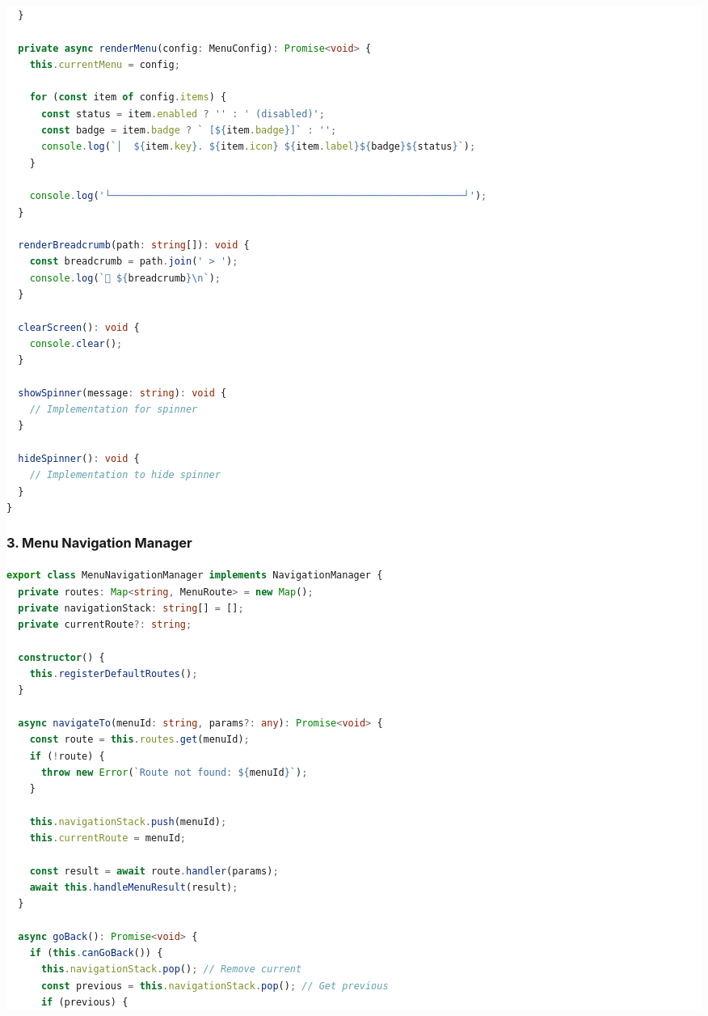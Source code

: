 ```typescript
  }

  private async renderMenu(config: MenuConfig): Promise<void> {
    this.currentMenu = config;
    
    for (const item of config.items) {
      const status = item.enabled ? '' : ' (disabled)';
      const badge = item.badge ? ` [${item.badge}]` : '';
      console.log(`│  ${item.key}. ${item.icon} ${item.label}${badge}${status}`);
    }
    
    console.log('└─────────────────────────────────────────────────────────────┘');
  }

  renderBreadcrumb(path: string[]): void {
    const breadcrumb = path.join(' > ');
    console.log(`📍 ${breadcrumb}\n`);
  }

  clearScreen(): void {
    console.clear();
  }

  showSpinner(message: string): void {
    // Implementation for spinner
  }

  hideSpinner(): void {
    // Implementation to hide spinner
  }
}
```

### 3. Menu Navigation Manager

```typescript
export class MenuNavigationManager implements NavigationManager {
  private routes: Map<string, MenuRoute> = new Map();
  private navigationStack: string[] = [];
  private currentRoute?: string;

  constructor() {
    this.registerDefaultRoutes();
  }

  async navigateTo(menuId: string, params?: any): Promise<void> {
    const route = this.routes.get(menuId);
    if (!route) {
      throw new Error(`Route not found: ${menuId}`);
    }

    this.navigationStack.push(menuId);
    this.currentRoute = menuId;

    const result = await route.handler(params);
    await this.handleMenuResult(result);
  }

  async goBack(): Promise<void> {
    if (this.canGoBack()) {
      this.navigationStack.pop(); // Remove current
      const previous = this.navigationStack.pop(); // Get previous
      if (previous) {
```